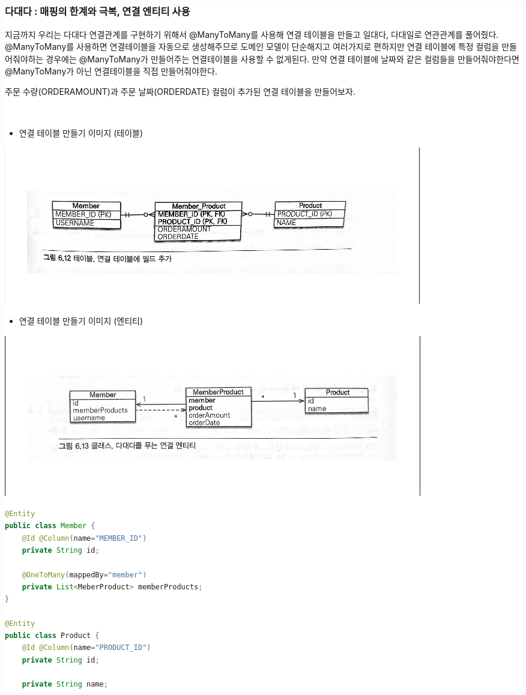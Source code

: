 ### 다대다 : 매핑의 한계와 극복, 연결 엔티티 사용


지금까지 우리는 다대다 연결관계를 구현하기 위해서 @ManyToMany를 사용해 연결 테이블을 만들고 일대다, 다대일로 연관관계를 풀어줬다. @ManyToMany를 사용하면 연결테이블을 자동으로 생성해주므로 도메인 모델이 단순해지고 여러가지로 편하지만 연결 테이블에 특정 컬럼을 만들어줘야하는 경우에는 @ManyToMany가 만들어주는 연결테이블을 사용할 수 없게된다. 만약 연결 테이블에 날짜와 같은 컬럼들을 만들어줘야한다면 @ManyToMany가 아닌 연결테이블을 직접 만들어줘야한다.


주문 수량(ORDERAMOUNT)과 주문 날짜(ORDERDATE) 컬럼이 추가된 연결 테이블을 만들어보자.

<br>

- 연결 테이블 만들기 이미지 (테이블) 

<img src="./images/11.png">

<br>

- 연결 테이블 만들기 이미지 (엔티티)

<img src="./images/12.png">

<br>

```java
@Entity
public class Member {
    @Id @Column(name="MEMBER_ID")
    private String id;

    @OneToMany(mappedBy="member")
    private List<MeberProduct> memberProducts;
}

@Entity
public class Product {
    @Id @Column(name="PRODUCT_ID")
    private String id;

    private String name;

```